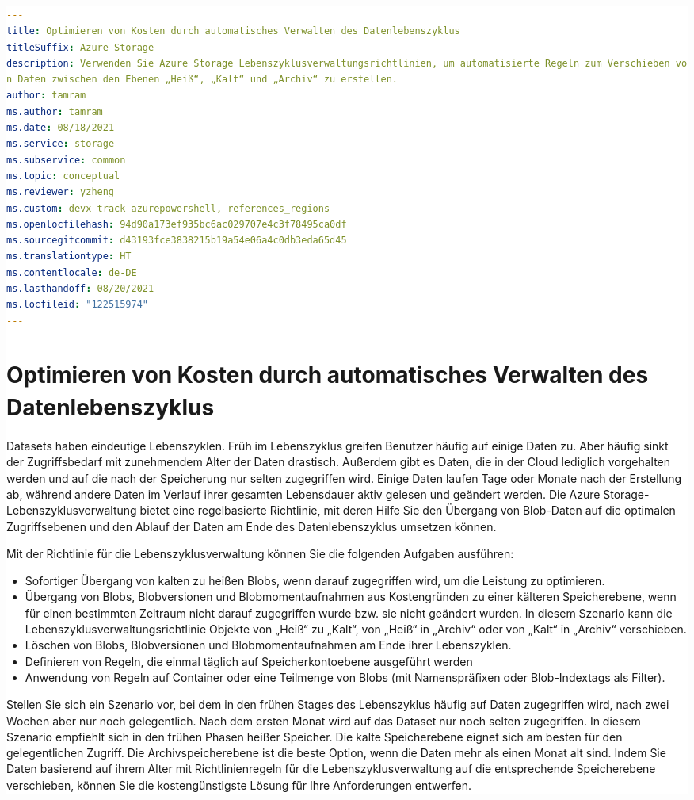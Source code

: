 ```yaml
---
title: Optimieren von Kosten durch automatisches Verwalten des Datenlebenszyklus
titleSuffix: Azure Storage
description: Verwenden Sie Azure Storage Lebenszyklusverwaltungsrichtlinien, um automatisierte Regeln zum Verschieben von Daten zwischen den Ebenen „Heiß“, „Kalt“ und „Archiv“ zu erstellen.
author: tamram
ms.author: tamram
ms.date: 08/18/2021
ms.service: storage
ms.subservice: common
ms.topic: conceptual
ms.reviewer: yzheng
ms.custom: devx-track-azurepowershell, references_regions
ms.openlocfilehash: 94d90a173ef935bc6ac029707e4c3f78495ca0df
ms.sourcegitcommit: d43193fce3838215b19a54e06a4c0db3eda65d45
ms.translationtype: HT
ms.contentlocale: de-DE
ms.lasthandoff: 08/20/2021
ms.locfileid: "122515974"
---
```

# <a name="optimize-costs-by-automatically-managing-the-data-lifecycle"></a>Optimieren von Kosten durch automatisches Verwalten des Datenlebenszyklus

Datasets haben eindeutige Lebenszyklen. Früh im Lebenszyklus greifen Benutzer häufig auf einige Daten zu. Aber häufig sinkt der Zugriffsbedarf mit zunehmendem Alter der Daten drastisch. Außerdem gibt es Daten, die in der Cloud lediglich vorgehalten werden und auf die nach der Speicherung nur selten zugegriffen wird. Einige Daten laufen Tage oder Monate nach der Erstellung ab, während andere Daten im Verlauf ihrer gesamten Lebensdauer aktiv gelesen und geändert werden. Die Azure Storage-Lebenszyklusverwaltung bietet eine regelbasierte Richtlinie, mit deren Hilfe Sie den Übergang von Blob-Daten auf die optimalen Zugriffsebenen und den Ablauf der Daten am Ende des Datenlebenszyklus umsetzen können.

Mit der Richtlinie für die Lebenszyklusverwaltung können Sie die folgenden Aufgaben ausführen:

- Sofortiger Übergang von kalten zu heißen Blobs, wenn darauf zugegriffen wird, um die Leistung zu optimieren.
- Übergang von Blobs, Blobversionen und Blobmomentaufnahmen aus Kostengründen zu einer kälteren Speicherebene, wenn für einen bestimmten Zeitraum nicht darauf zugegriffen wurde bzw. sie nicht geändert wurden. In diesem Szenario kann die Lebenszyklusverwaltungsrichtlinie Objekte von „Heiß“ zu „Kalt“, von „Heiß“ in „Archiv“ oder von „Kalt“ in „Archiv“ verschieben.
- Löschen von Blobs, Blobversionen und Blobmomentaufnahmen am Ende ihrer Lebenszyklen.
- Definieren von Regeln, die einmal täglich auf Speicherkontoebene ausgeführt werden
- Anwendung von Regeln auf Container oder eine Teilmenge von Blobs (mit Namenspräfixen oder [Blob-Indextags](storage-manage-find-blobs.md) als Filter).

Stellen Sie sich ein Szenario vor, bei dem in den frühen Stages des Lebenszyklus häufig auf Daten zugegriffen wird, nach zwei Wochen aber nur noch gelegentlich. Nach dem ersten Monat wird auf das Dataset nur noch selten zugegriffen. In diesem Szenario empfiehlt sich in den frühen Phasen heißer Speicher. Die kalte Speicherebene eignet sich am besten für den gelegentlichen Zugriff. Die Archivspeicherebene ist die beste Option, wenn die Daten mehr als einen Monat alt sind. Indem Sie Daten basierend auf ihrem Alter mit Richtlinienregeln für die Lebenszyklusverwaltung auf die entsprechende Speicherebene verschieben, können Sie die kostengünstigste Lösung für Ihre Anforderungen entwerfen.
